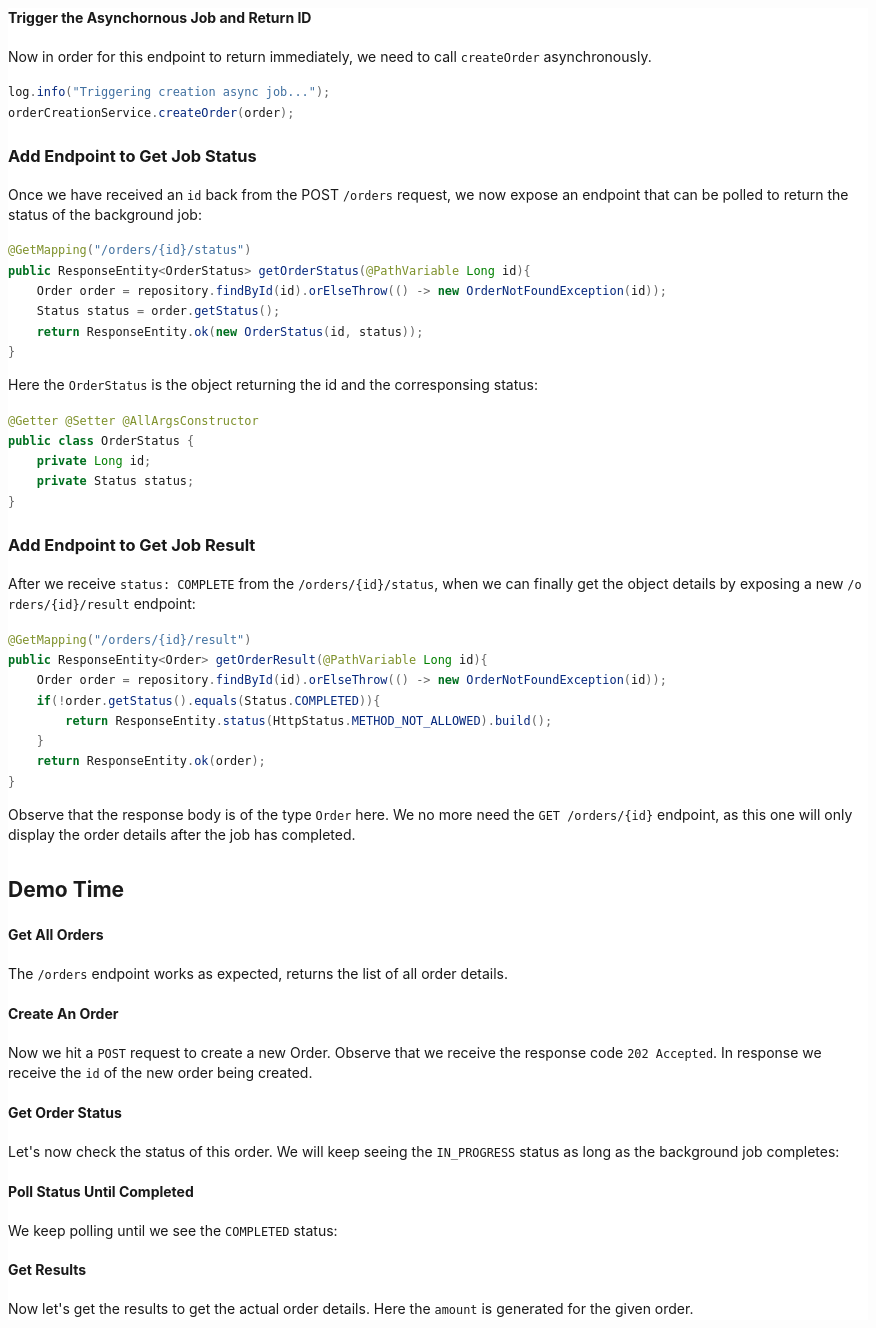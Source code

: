 #### Trigger the Asynchornous Job and Return ID
Now in order for this endpoint to return immediately, we need to call `createOrder` asynchronously.
```java
log.info("Triggering creation async job...");
orderCreationService.createOrder(order);
```

### Add Endpoint to Get Job Status
Once we have received an `id` back from the POST `/orders` request, we now expose an endpoint that can be polled to return the status of the background job:
```java
@GetMapping("/orders/{id}/status")
public ResponseEntity<OrderStatus> getOrderStatus(@PathVariable Long id){
    Order order = repository.findById(id).orElseThrow(() -> new OrderNotFoundException(id));
    Status status = order.getStatus();
    return ResponseEntity.ok(new OrderStatus(id, status));
}
```
Here the `OrderStatus` is the object returning the id and the corresponsing status:
```java
@Getter @Setter @AllArgsConstructor
public class OrderStatus {
    private Long id;
    private Status status;
}
```
### Add Endpoint to Get Job Result
After we receive `status: COMPLETE` from the `/orders/{id}/status`, when we can finally get the object details by exposing a new `/orders/{id}/result` endpoint:
```java
@GetMapping("/orders/{id}/result")
public ResponseEntity<Order> getOrderResult(@PathVariable Long id){
    Order order = repository.findById(id).orElseThrow(() -> new OrderNotFoundException(id));
    if(!order.getStatus().equals(Status.COMPLETED)){
        return ResponseEntity.status(HttpStatus.METHOD_NOT_ALLOWED).build();
    }
    return ResponseEntity.ok(order);
}
```
Observe that the response body is of the type `Order` here. We no more need the `GET /orders/{id}` endpoint, as this one will only display the order details after the job has completed.

## Demo Time
#### Get All Orders
The `/orders` endpoint works as expected, returns the list of all order details.
<re-img src="get_all_orders.png"></re-img>
#### Create An Order
Now we hit a `POST` request to create a new Order. Observe that we receive the response code `202 Accepted`. In response we receive the `id` of the new order being created.
<re-img src="create_new_order.png"></re-img>
#### Get Order Status
Let's now check the status of this order. We will keep seeing the `IN_PROGRESS` status as long as the background job completes:
<re-img src="get_in_progress_status.png"></re-img>
#### Poll Status Until Completed
We keep polling until we see the `COMPLETED` status:
<re-img src="get_completed_status.png"></re-img>
#### Get Results
Now let's get the results to get the actual order details. Here the `amount` is generated for the given order.
<re-img src="get_result.png"></re-img>
